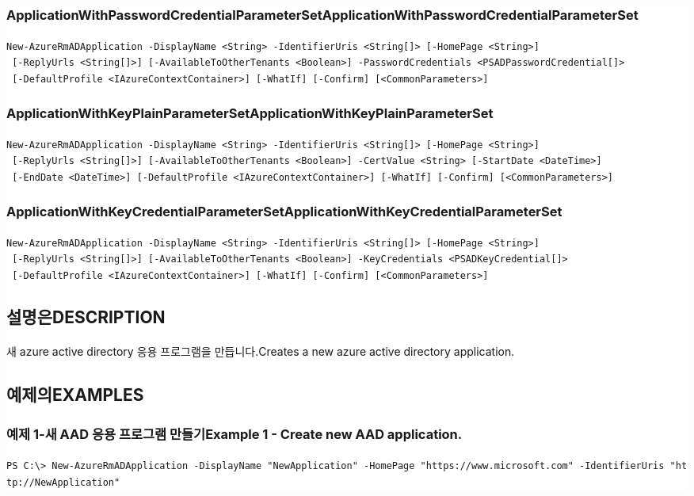 ### <span data-ttu-id="880e9-107">ApplicationWithPasswordCredentialParameterSet</span><span class="sxs-lookup"><span data-stu-id="880e9-107">ApplicationWithPasswordCredentialParameterSet</span></span>
```
New-AzureRmADApplication -DisplayName <String> -IdentifierUris <String[]> [-HomePage <String>]
 [-ReplyUrls <String[]>] [-AvailableToOtherTenants <Boolean>] -PasswordCredentials <PSADPasswordCredential[]>
 [-DefaultProfile <IAzureContextContainer>] [-WhatIf] [-Confirm] [<CommonParameters>]
```

### <span data-ttu-id="880e9-108">ApplicationWithKeyPlainParameterSet</span><span class="sxs-lookup"><span data-stu-id="880e9-108">ApplicationWithKeyPlainParameterSet</span></span>
```
New-AzureRmADApplication -DisplayName <String> -IdentifierUris <String[]> [-HomePage <String>]
 [-ReplyUrls <String[]>] [-AvailableToOtherTenants <Boolean>] -CertValue <String> [-StartDate <DateTime>]
 [-EndDate <DateTime>] [-DefaultProfile <IAzureContextContainer>] [-WhatIf] [-Confirm] [<CommonParameters>]
```

### <span data-ttu-id="880e9-109">ApplicationWithKeyCredentialParameterSet</span><span class="sxs-lookup"><span data-stu-id="880e9-109">ApplicationWithKeyCredentialParameterSet</span></span>
```
New-AzureRmADApplication -DisplayName <String> -IdentifierUris <String[]> [-HomePage <String>]
 [-ReplyUrls <String[]>] [-AvailableToOtherTenants <Boolean>] -KeyCredentials <PSADKeyCredential[]>
 [-DefaultProfile <IAzureContextContainer>] [-WhatIf] [-Confirm] [<CommonParameters>]
```

## <span data-ttu-id="880e9-110">설명은</span><span class="sxs-lookup"><span data-stu-id="880e9-110">DESCRIPTION</span></span>
<span data-ttu-id="880e9-111">새 azure active directory 응용 프로그램을 만듭니다.</span><span class="sxs-lookup"><span data-stu-id="880e9-111">Creates a new azure active directory application.</span></span>

## <span data-ttu-id="880e9-112">예제의</span><span class="sxs-lookup"><span data-stu-id="880e9-112">EXAMPLES</span></span>

### <span data-ttu-id="880e9-113">예제 1-새 AAD 응용 프로그램 만들기</span><span class="sxs-lookup"><span data-stu-id="880e9-113">Example 1 - Create new AAD application.</span></span>

```
PS C:\> New-AzureRmADApplication -DisplayName "NewApplication" -HomePage "https://www.microsoft.com" -IdentifierUris "http://NewApplication"
```
